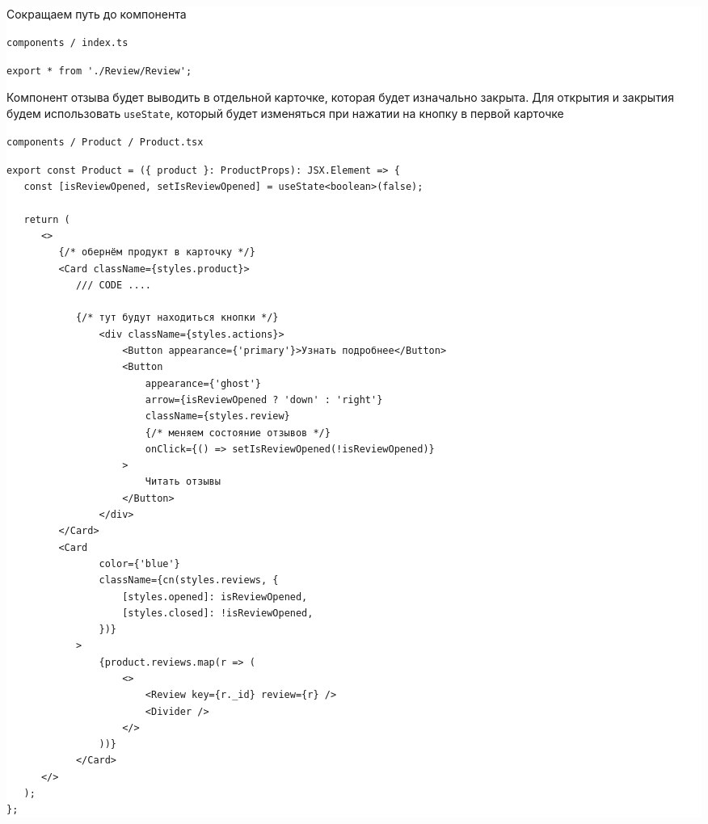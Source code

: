 Сокращаем путь до компонента

`components / index.ts`
```TS
export * from './Review/Review';
```

Компонент отзыва будет выводить в отдельной карточке, которая будет изначально закрыта. Для открытия и закрытия будем использовать `useState`, который будет изменяться при нажатии на кнопку в первой карточке

`components / Product / Product.tsx`
```TSX
export const Product = ({ product }: ProductProps): JSX.Element => {  
   const [isReviewOpened, setIsReviewOpened] = useState<boolean>(false);  
  
   return (  
      <>  
         {/* обернём продукт в карточку */}  
         <Card className={styles.product}>  
            /// CODE ....
            
            {/* тут будут находиться кнопки */}
				<div className={styles.actions}>
					<Button appearance={'primary'}>Узнать подробнее</Button>
					<Button
						appearance={'ghost'}
						arrow={isReviewOpened ? 'down' : 'right'}
						className={styles.review}
						{/* меняем состояние отзывов */}
						onClick={() => setIsReviewOpened(!isReviewOpened)}
					>
						Читать отзывы
					</Button>
				</div>
         </Card>  
         <Card
				color={'blue'}
				className={cn(styles.reviews, {
					[styles.opened]: isReviewOpened,
					[styles.closed]: !isReviewOpened,
				})}
			>
				{product.reviews.map(r => (
					<>
						<Review key={r._id} review={r} />
						<Divider />
					</>
				))}
			</Card>
      </>  
   );  
};
```
